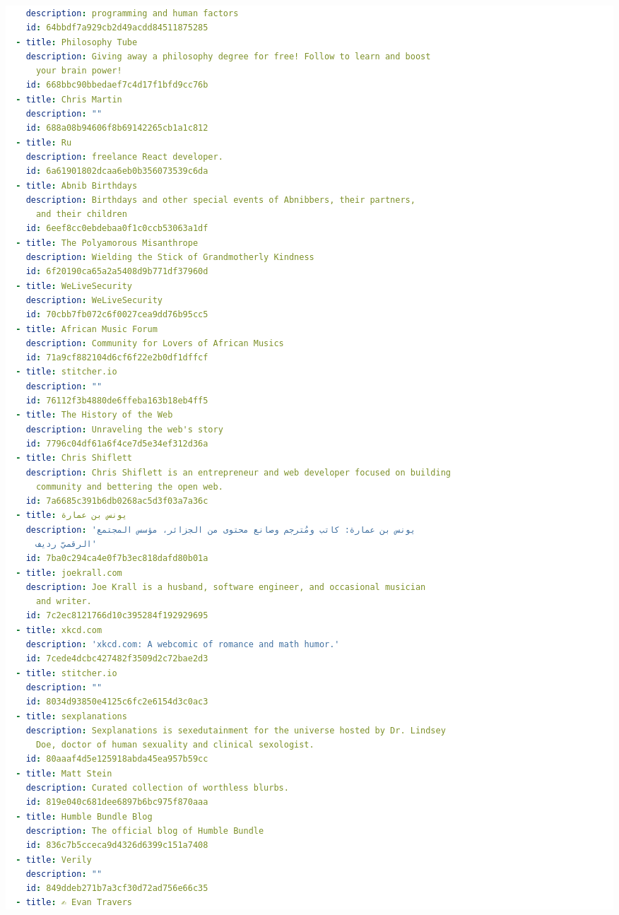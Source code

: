 ```yaml
    description: programming and human factors
    id: 64bbdf7a929cb2d49acdd84511875285
  - title: Philosophy Tube
    description: Giving away a philosophy degree for free! Follow to learn and boost
      your brain power!
    id: 668bbc90bbedaef7c4d17f1bfd9cc76b
  - title: Chris Martin
    description: ""
    id: 688a08b94606f8b69142265cb1a1c812
  - title: Ru
    description: freelance React developer.
    id: 6a61901802dcaa6eb0b356073539c6da
  - title: Abnib Birthdays
    description: Birthdays and other special events of Abnibbers, their partners,
      and their children
    id: 6eef8cc0ebdebaa0f1c0ccb53063a1df
  - title: The Polyamorous Misanthrope
    description: Wielding the Stick of Grandmotherly Kindness
    id: 6f20190ca65a2a5408d9b771df37960d
  - title: WeLiveSecurity
    description: WeLiveSecurity
    id: 70cbb7fb072c6f0027cea9dd76b95cc5
  - title: African Music Forum
    description: Community for Lovers of African Musics
    id: 71a9cf882104d6cf6f22e2b0df1dffcf
  - title: stitcher.io
    description: ""
    id: 76112f3b4880de6ffeba163b18eb4ff5
  - title: The History of the Web
    description: Unraveling the web's story
    id: 7796c04df61a6f4ce7d5e34ef312d36a
  - title: Chris Shiflett
    description: Chris Shiflett is an entrepreneur and web developer focused on building
      community and bettering the open web.
    id: 7a6685c391b6db0268ac5d3f03a7a36c
  - title: يونس بن عمارة
    description: 'يونس بن عمارة: كاتب ومُترجم وصانع محتوى من الجزائر، مؤسس المجتمع
      الرقميّ رديف'
    id: 7ba0c294ca4e0f7b3ec818dafd80b01a
  - title: joekrall.com
    description: Joe Krall is a husband, software engineer, and occasional musician
      and writer.
    id: 7c2ec8121766d10c395284f192929695
  - title: xkcd.com
    description: 'xkcd.com: A webcomic of romance and math humor.'
    id: 7cede4dcbc427482f3509d2c72bae2d3
  - title: stitcher.io
    description: ""
    id: 8034d93850e4125c6fc2e6154d3c0ac3
  - title: sexplanations
    description: Sexplanations is sexedutainment for the universe hosted by Dr. Lindsey
      Doe, doctor of human sexuality and clinical sexologist.
    id: 80aaaf4d5e125918abda45ea957b59cc
  - title: Matt Stein
    description: Curated collection of worthless blurbs.
    id: 819e040c681dee6897b6bc975f870aaa
  - title: Humble Bundle Blog
    description: The official blog of Humble Bundle
    id: 836c7b5cceca9d4326d6399c151a7408
  - title: Verily
    description: ""
    id: 849ddeb271b7a3cf30d72ad756e66c35
  - title: ✍ Evan Travers
```